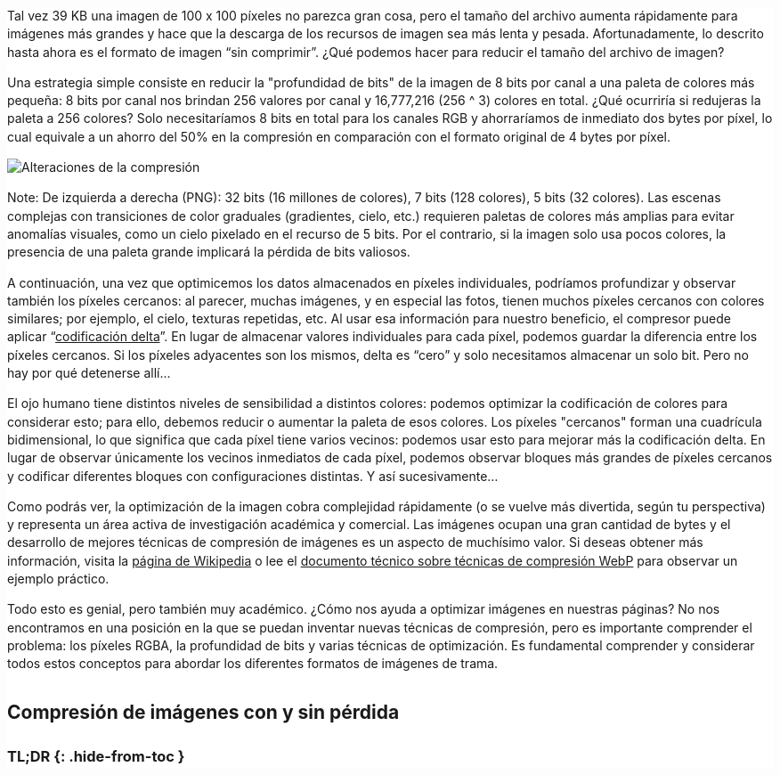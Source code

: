 Tal vez 39 KB una imagen de 100 x 100 píxeles no parezca gran cosa, pero el tamaño del archivo aumenta rápidamente para imágenes más grandes y hace que la descarga de los recursos de imagen sea más lenta y pesada. Afortunadamente, lo descrito hasta ahora es el formato de imagen “sin comprimir”. ¿Qué podemos hacer para reducir el tamaño del archivo de imagen?

Una estrategia simple consiste en reducir la "profundidad de bits" de la imagen de 8 bits por canal a una paleta de colores más pequeña: 8 bits por canal nos brindan 256 valores por canal y 16,777,216 (256 ^ 3) colores en total. ¿Qué ocurriría si redujeras la paleta a 256 colores? Solo necesitaríamos 8 bits en total para los canales RGB y ahorraríamos de inmediato dos bytes por píxel, lo cual equivale a un ahorro del 50% en la compresión en comparación con el formato original de 4 bytes por píxel.

<img src="images/artifacts.png"  alt="Alteraciones de la compresión" />

Note: De izquierda a derecha (PNG): 32 bits (16 millones de colores), 7 bits (128 colores), 5 bits (32 colores). Las escenas complejas con transiciones de color graduales (gradientes, cielo, etc.) requieren paletas de colores más amplias para evitar anomalías visuales, como un cielo pixelado en el recurso de 5 bits. Por el contrario, si la imagen solo usa pocos colores, la presencia de una paleta grande implicará la pérdida de bits valiosos.

A continuación, una vez que optimicemos los datos almacenados en píxeles individuales, podríamos profundizar y observar también los píxeles cercanos: al parecer, muchas imágenes, y en especial las fotos, tienen muchos píxeles cercanos con colores similares; por ejemplo, el cielo, texturas repetidas, etc. Al usar esa información para nuestro beneficio, el compresor puede aplicar “[codificación delta](https://en.wikipedia.org/wiki/Delta_encoding)”. En lugar de almacenar valores individuales para cada píxel, podemos guardar la diferencia entre los píxeles cercanos. Si los píxeles adyacentes son los mismos, delta es “cero” y solo necesitamos almacenar un solo bit. Pero no hay por qué detenerse allí...

El ojo humano tiene distintos niveles de sensibilidad a distintos colores: podemos optimizar la codificación de colores para considerar esto; para ello, debemos reducir o aumentar la paleta de esos colores. Los píxeles "cercanos" forman una cuadrícula bidimensional, lo que significa que cada píxel tiene varios vecinos: podemos usar esto para mejorar más la codificación delta. En lugar de observar únicamente los vecinos inmediatos de cada píxel, podemos observar bloques más grandes de píxeles cercanos y codificar diferentes bloques con configuraciones distintas. Y así sucesivamente…

Como podrás ver, la optimización de la imagen cobra complejidad rápidamente (o se vuelve más divertida, según tu perspectiva) y representa un área activa de investigación académica y comercial. Las imágenes ocupan una gran cantidad de bytes y el desarrollo de mejores técnicas de compresión de imágenes es un aspecto de muchísimo valor. Si deseas obtener más información, visita la [página de Wikipedia](https://en.wikipedia.org/wiki/Image_compression) o lee el [documento técnico sobre técnicas de compresión WebP](/speed/webp/docs/compression) para observar un ejemplo práctico.

Todo esto es genial, pero también muy académico. ¿Cómo nos ayuda a optimizar imágenes en nuestras páginas? No nos encontramos en una posición en la que se puedan inventar nuevas técnicas de compresión, pero es importante comprender el problema: los píxeles RGBA, la profundidad de bits y varias técnicas de optimización. Es fundamental comprender y considerar todos estos conceptos para abordar los diferentes formatos de imágenes de trama.

## Compresión de imágenes con y sin pérdida

### TL;DR {: .hide-from-toc }
